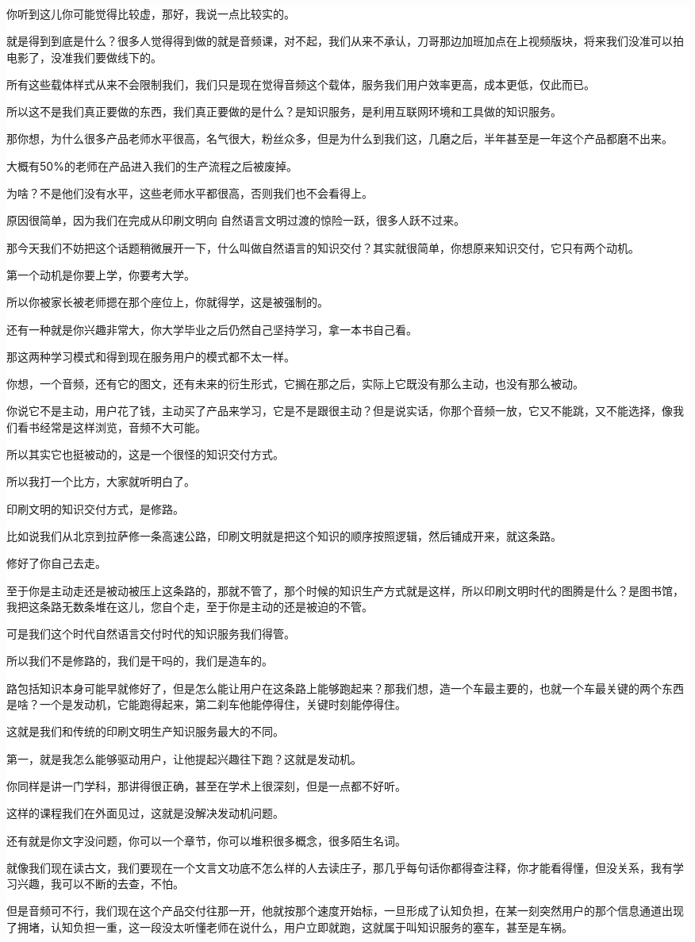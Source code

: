 你听到这儿你可能觉得比较虚，那好，我说一点比较实的。

就是得到到底是什么？很多人觉得得到做的就是音频课，对不起，我们从来不承认，刀哥那边加班加点在上视频版块，将来我们没准可以拍电影了，没准我们要做线下的。

所有这些载体样式从来不会限制我们，我们只是现在觉得音频这个载体，服务我们用户效率更高，成本更低，仅此而已。

所以这不是我们真正要做的东西，我们真正要做的是什么？是知识服务，是利用互联网环境和工具做的知识服务。

那你想，为什么很多产品老师水平很高，名气很大，粉丝众多，但是为什么到我们这，几磨之后，半年甚至是一年这个产品都磨不出来。


大概有50%的老师在产品进入我们的生产流程之后被废掉。

为啥？不是他们没有水平，这些老师水平都很高，否则我们也不会看得上。

原因很简单，因为我们在完成从印刷文明向 自然语言文明过渡的惊险一跃，很多人跃不过来。

那今天我们不妨把这个话题稍微展开一下，什么叫做自然语言的知识交付？其实就很简单，你想原来知识交付，它只有两个动机。

第一个动机是你要上学，你要考大学。

所以你被家长被老师摁在那个座位上，你就得学，这是被强制的。

还有一种就是你兴趣非常大，你大学毕业之后仍然自己坚持学习，拿一本书自己看。


那这两种学习模式和得到现在服务用户的模式都不太一样。

你想，一个音频，还有它的图文，还有未来的衍生形式，它搁在那之后，实际上它既没有那么主动，也没有那么被动。

你说它不是主动，用户花了钱，主动买了产品来学习，它是不是跟很主动？但是说实话，你那个音频一放，它又不能跳，又不能选择，像我们看书经常是这样浏览，音频不大可能。

所以其实它也挺被动的，这是一个很怪的知识交付方式。

所以我打一个比方，大家就听明白了。

印刷文明的知识交付方式，是修路。

比如说我们从北京到拉萨修一条高速公路，印刷文明就是把这个知识的顺序按照逻辑，然后铺成开来，就这条路。

修好了你自己去走。

至于你是主动走还是被动被压上这条路的，那就不管了，那个时候的知识生产方式就是这样，所以印刷文明时代的图腾是什么？是图书馆，我把这条路无数条堆在这儿，您自个走，至于你是主动的还是被迫的不管。

可是我们这个时代自然语言交付时代的知识服务我们得管。

所以我们不是修路的，我们是干吗的，我们是造车的。

路包括知识本身可能早就修好了，但是怎么能让用户在这条路上能够跑起来？那我们想，造一个车最主要的，也就一个车最关键的两个东西是啥？一个是发动机，它能跑得起来，第二刹车他能停得住，关键时刻能停得住。

 这就是我们和传统的印刷文明生产知识服务最大的不同。

第一，就是我怎么能够驱动用户，让他提起兴趣往下跑？这就是发动机。

你同样是讲一门学科，那讲得很正确，甚至在学术上很深刻，但是一点都不好听。

这样的课程我们在外面见过，这就是没解决发动机问题。


还有就是你文字没问题，你可以一个章节，你可以堆积很多概念，很多陌生名词。

就像我们现在读古文，我们要现在一个文言文功底不怎么样的人去读庄子，那几乎每句话你都得查注释，你才能看得懂，但没关系，我有学习兴趣，我可以不断的去查，不怕。

但是音频可不行，我们现在这个产品交付往那一开，他就按那个速度开始标，一旦形成了认知负担，在某一刻突然用户的那个信息通道出现了拥堵，认知负担一重，这一段没太听懂老师在说什么，用户立即就跑，这就属于叫知识服务的塞车，甚至是车祸。
